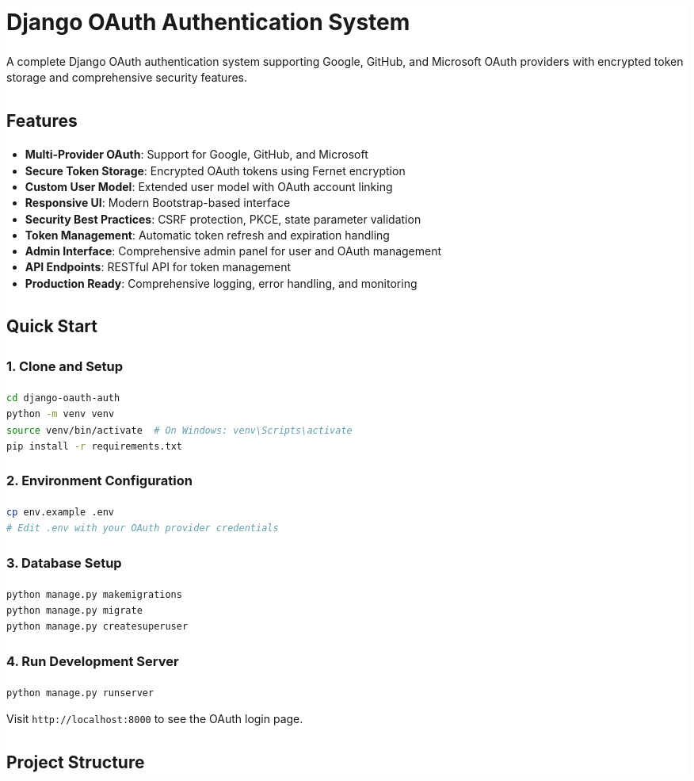 # Django OAuth Authentication System

A complete Django OAuth authentication system supporting Google, GitHub, and Microsoft OAuth providers with encrypted token storage and comprehensive security features.

## Features

- **Multi-Provider OAuth**: Support for Google, GitHub, and Microsoft
- **Secure Token Storage**: Encrypted OAuth tokens using Fernet encryption
- **Custom User Model**: Extended user model with OAuth account linking
- **Responsive UI**: Modern Bootstrap-based interface
- **Security Best Practices**: CSRF protection, PKCE, state parameter validation
- **Token Management**: Automatic token refresh and expiration handling
- **Admin Interface**: Comprehensive admin panel for user and OAuth management
- **API Endpoints**: RESTful API for token management
- **Production Ready**: Comprehensive logging, error handling, and monitoring

## Quick Start

### 1. Clone and Setup

```bash
cd django-oauth-auth
python -m venv venv
source venv/bin/activate  # On Windows: venv\Scripts\activate
pip install -r requirements.txt
```

### 2. Environment Configuration

```bash
cp env.example .env
# Edit .env with your OAuth provider credentials
```

### 3. Database Setup

```bash
python manage.py makemigrations
python manage.py migrate
python manage.py createsuperuser
```

### 4. Run Development Server

```bash
python manage.py runserver
```

Visit `http://localhost:8000` to see the OAuth login page.

## Project Structure
